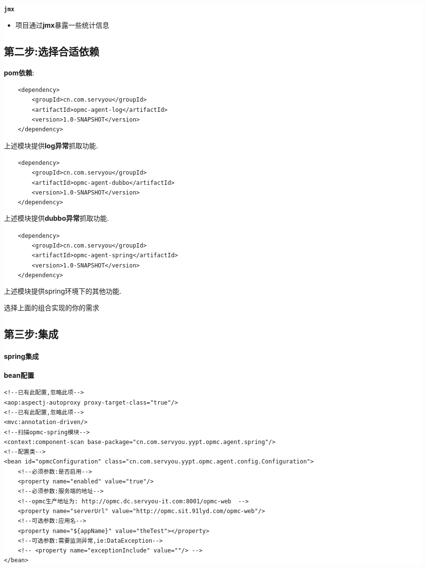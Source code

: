 **`jmx`**
- 项目通过**jmx**暴露一些统计信息



## 第二步:选择合适依赖

**pom依赖**:

        <dependency>
            <groupId>cn.com.servyou</groupId>
            <artifactId>opmc-agent-log</artifactId>
            <version>1.0-SNAPSHOT</version>
        </dependency>

上述模块提供**log异常**抓取功能.

        <dependency>
            <groupId>cn.com.servyou</groupId>
            <artifactId>opmc-agent-dubbo</artifactId>
            <version>1.0-SNAPSHOT</version>
        </dependency>

上述模块提供**dubbo异常**抓取功能.

	
        <dependency>
            <groupId>cn.com.servyou</groupId>
            <artifactId>opmc-agent-spring</artifactId>
            <version>1.0-SNAPSHOT</version>
        </dependency>

上述模块提供spring环境下的其他功能.


选择上面的组合实现的你的需求


## 第三步:集成

#### spring集成 ####


**bean配置**

	<!--已有此配置,忽略此项-->
	<aop:aspectj-autoproxy proxy-target-class="true"/>
	<!--已有此配置,忽略此项-->
	<mvc:annotation-driven/>
    <!--扫描opmc-spring模块-->
	<context:component-scan base-package="cn.com.servyou.yypt.opmc.agent.spring"/>
	<!--配置类-->
	<bean id="opmcConfiguration" class="cn.com.servyou.yypt.opmc.agent.config.Configuration">
	    <!--必须参数:是否启用-->
		<property name="enabled" value="true"/>
	    <!--必须参数:服务端的地址-->
	    <!--opmc生产地址为: http://opmc.dc.servyou-it.com:8001/opmc-web  -->
	    <property name="serverUrl" value="http://opmc.sit.91lyd.com/opmc-web"/>
	    <!--可选参数:应用名-->
	    <property name="${appName}" value="theTest"></property>
	    <!--可选参数:需要监测异常,ie:DataException-->
	    <!-- <property name="exceptionInclude" value=""/> -->
	</bean>
